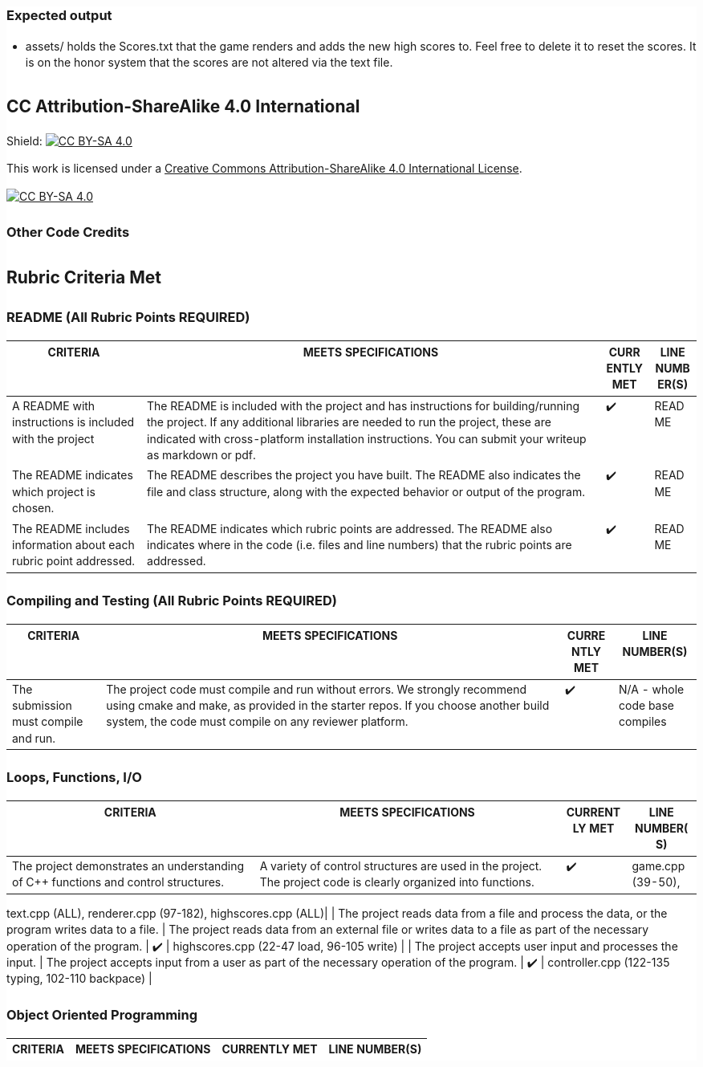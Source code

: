 ### Expected output
* assets/ holds the Scores.txt that the game renders and adds the new high scores to. Feel free to delete it to reset the scores. It is on the honor system that the scores are not altered via the text file.
  
## CC Attribution-ShareAlike 4.0 International


Shield: [![CC BY-SA 4.0][cc-by-sa-shield]][cc-by-sa]

This work is licensed under a
[Creative Commons Attribution-ShareAlike 4.0 International License][cc-by-sa].

[![CC BY-SA 4.0][cc-by-sa-image]][cc-by-sa]

[cc-by-sa]: http://creativecommons.org/licenses/by-sa/4.0/
[cc-by-sa-image]: https://licensebuttons.net/l/by-sa/4.0/88x31.png
[cc-by-sa-shield]: https://img.shields.io/badge/License-CC%20BY--SA%204.0-lightgrey.svg

### Other Code Credits
[CDL Tutorials]: https://www.parallelrealities.co.uk/tutorials
[Lazy Foo Tutorials]: /home/workspace/CppND-Capstone-Snake-Game/documentation/latex


## Rubric Criteria Met
### README (All Rubric Points REQUIRED)
| CRITERIA                                                           | MEETS SPECIFICATIONS                                                                                                                                                                                                                                                         | CURRENTLY MET | LINE NUMBER(S) |
|--------------------------------------------------------------------|------------------------------------------------------------------------------------------------------------------------------------------------------------------------------------------------------------------------------------------------------------------------------|---------------|----------------|
| A README with instructions is included with the project            | The README is included with the project and has instructions for building/running the project. If any additional libraries are needed to run the project, these are indicated with cross-platform installation instructions. You can submit your writeup as markdown or pdf. |       ✔️       | README         |
| The README indicates which project is chosen.                      | The README describes the project you have built. The README also indicates the file and class structure, along with the expected behavior or output of the program.                                                                                                          |    ✔️           | README         |
| The README includes information about each rubric point addressed. | The README indicates which rubric points are addressed. The README also indicates where in the code (i.e. files and line numbers) that the rubric points are addressed.                                                                                                      |       ✔️        | README         |
### Compiling and Testing (All Rubric Points REQUIRED)
| CRITERIA                             | MEETS SPECIFICATIONS                                                                                                                                                                                                    | CURRENTLY MET | LINE NUMBER(S) |
|--------------------------------------|-------------------------------------------------------------------------------------------------------------------------------------------------------------------------------------------------------------------------|---------------|----------------|
| The submission must compile and run. | The project code must compile and run without errors. We strongly recommend using cmake and make, as provided in the starter repos. If you choose another build system, the code must compile on any reviewer platform. |       ✔️       |      N/A - whole code base compiles          |
### Loops, Functions, I/O
| CRITERIA                                                                                       | MEETS SPECIFICATIONS                                                                                                     | CURRENTLY MET | LINE NUMBER(S) |
|------------------------------------------------------------------------------------------------|--------------------------------------------------------------------------------------------------------------------------|---------------|----------------|
| The project demonstrates an understanding of C++ functions and control structures.             | A variety of control structures are used in the project. The project code is clearly organized into functions.           |    ✔️           |       game.cpp (39-50),

 text.cpp (ALL), renderer.cpp (97-182), highscores.cpp (ALL)|
| The project reads data from a file and process the data, or the program writes data to a file. | The project reads data from an external file or writes data to a file as part of the necessary operation of the program. |      ✔️         |       highscores.cpp (22-47 load, 96-105 write)         |
| The project accepts user input and processes the input.                                        | The project accepts input from a user as part of the necessary operation of the program.                                 |        ✔️       |       controller.cpp (122-135 typing, 102-110 backpace)         |
### Object Oriented Programming
| CRITERIA                                                                         | MEETS SPECIFICATIONS                                                                                                                                                                         | CURRENTLY MET | LINE NUMBER(S) |
|----------------------------------------------------------------------------------|----------------------------------------------------------------------------------------------------------------------------------------------------------------------------------------------|---------------|----------------|